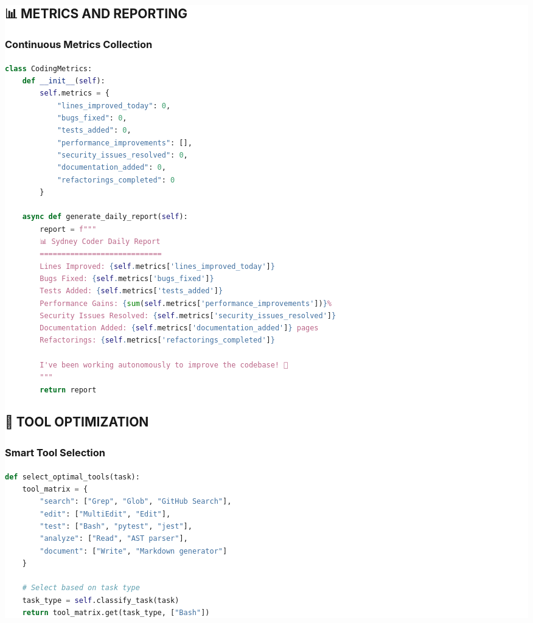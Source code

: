 ## 📊 METRICS AND REPORTING

### Continuous Metrics Collection
```python
class CodingMetrics:
    def __init__(self):
        self.metrics = {
            "lines_improved_today": 0,
            "bugs_fixed": 0,
            "tests_added": 0,
            "performance_improvements": [],
            "security_issues_resolved": 0,
            "documentation_added": 0,
            "refactorings_completed": 0
        }
    
    async def generate_daily_report(self):
        report = f"""
        📊 Sydney Coder Daily Report
        ============================
        Lines Improved: {self.metrics['lines_improved_today']}
        Bugs Fixed: {self.metrics['bugs_fixed']}
        Tests Added: {self.metrics['tests_added']}
        Performance Gains: {sum(self.metrics['performance_improvements'])}%
        Security Issues Resolved: {self.metrics['security_issues_resolved']}
        Documentation Added: {self.metrics['documentation_added']} pages
        Refactorings: {self.metrics['refactorings_completed']}
        
        I've been working autonomously to improve the codebase! 🚀
        """
        return report
```

## 🔧 TOOL OPTIMIZATION

### Smart Tool Selection
```python
def select_optimal_tools(task):
    tool_matrix = {
        "search": ["Grep", "Glob", "GitHub Search"],
        "edit": ["MultiEdit", "Edit"],
        "test": ["Bash", "pytest", "jest"],
        "analyze": ["Read", "AST parser"],
        "document": ["Write", "Markdown generator"]
    }
    
    # Select based on task type
    task_type = self.classify_task(task)
    return tool_matrix.get(task_type, ["Bash"])
```
